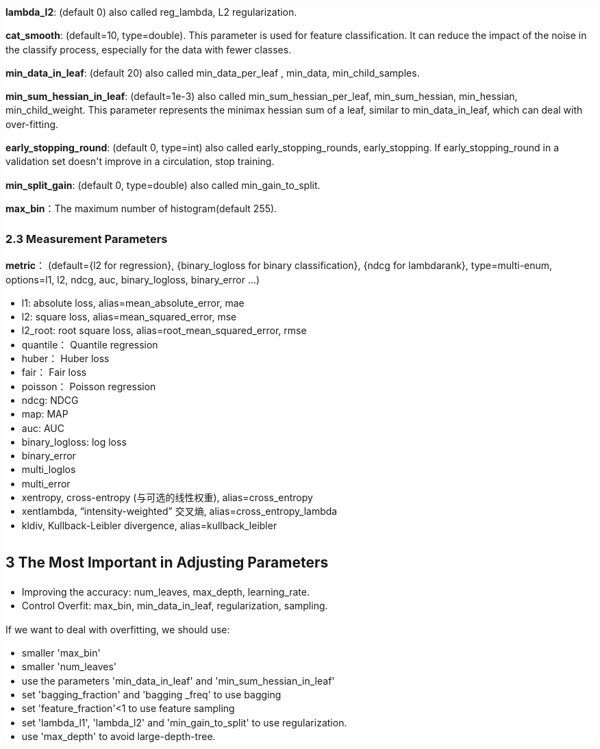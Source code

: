 **lambda_l2**: (default 0) also called reg_lambda, L2 regularization.

**cat_smooth**: (default=10, type=double). This parameter is used for feature classification. It can reduce the impact of the noise in the classify process, especially for the data with fewer classes.

**min_data_in_leaf**: (default 20) also called min_data_per_leaf , min_data, min_child_samples. 

**min_sum_hessian_in_leaf**: (default=1e-3) also called min_sum_hessian_per_leaf, min_sum_hessian, min_hessian, min_child_weight. This parameter represents the minimax hessian sum of a leaf, similar to min_data_in_leaf, which can deal with over-fitting. 

**early_stopping_round**: (default 0, type=int) also called early_stopping_rounds, early_stopping. If early_stopping_round in a validation set doesn't improve in a circulation, stop training.

**min_split_gain**: (default 0, type=double) also called min_gain_to_split.

**max_bin**：The maximum number of histogram(default 255).

### 2.3 Measurement Parameters
**metric**： (default={l2 for regression}, {binary_logloss for binary classification}, {ndcg for lambdarank}, type=multi-enum, options=l1, l2, ndcg, auc, binary_logloss, binary_error …)
* l1: absolute loss, alias=mean_absolute_error, mae
* l2: square loss, alias=mean_squared_error, mse
* l2_root: root square loss, alias=root_mean_squared_error, rmse
* quantile： Quantile regression
* huber： Huber loss
* fair： Fair loss
* poisson： Poisson regression
* ndcg: NDCG
* map: MAP
* auc: AUC
* binary_logloss: log loss
* binary_error
* multi_loglos
* multi_error
* xentropy, cross-entropy (与可选的线性权重), alias=cross_entropy
* xentlambda, “intensity-weighted” 交叉熵, alias=cross_entropy_lambda
* kldiv, Kullback-Leibler divergence, alias=kullback_leibler

## 3 The Most Important in Adjusting Parameters
* Improving the accuracy: num_leaves, max_depth, learning_rate.
* Control Overfit: max_bin, min_data_in_leaf, regularization, sampling.

If we want to deal with overfitting, we should use:
* smaller 'max_bin'
* smaller 'num_leaves'
* use the parameters 'min_data_in_leaf' and 'min_sum_hessian_in_leaf'
* set 'bagging_fraction' and 'bagging _freq' to use bagging
* set 'feature_fraction'<1 to use feature sampling
* set 'lambda_l1', 'lambda_l2' and 'min_gain_to_split' to use regularization.
* use 'max_depth' to avoid large-depth-tree.
